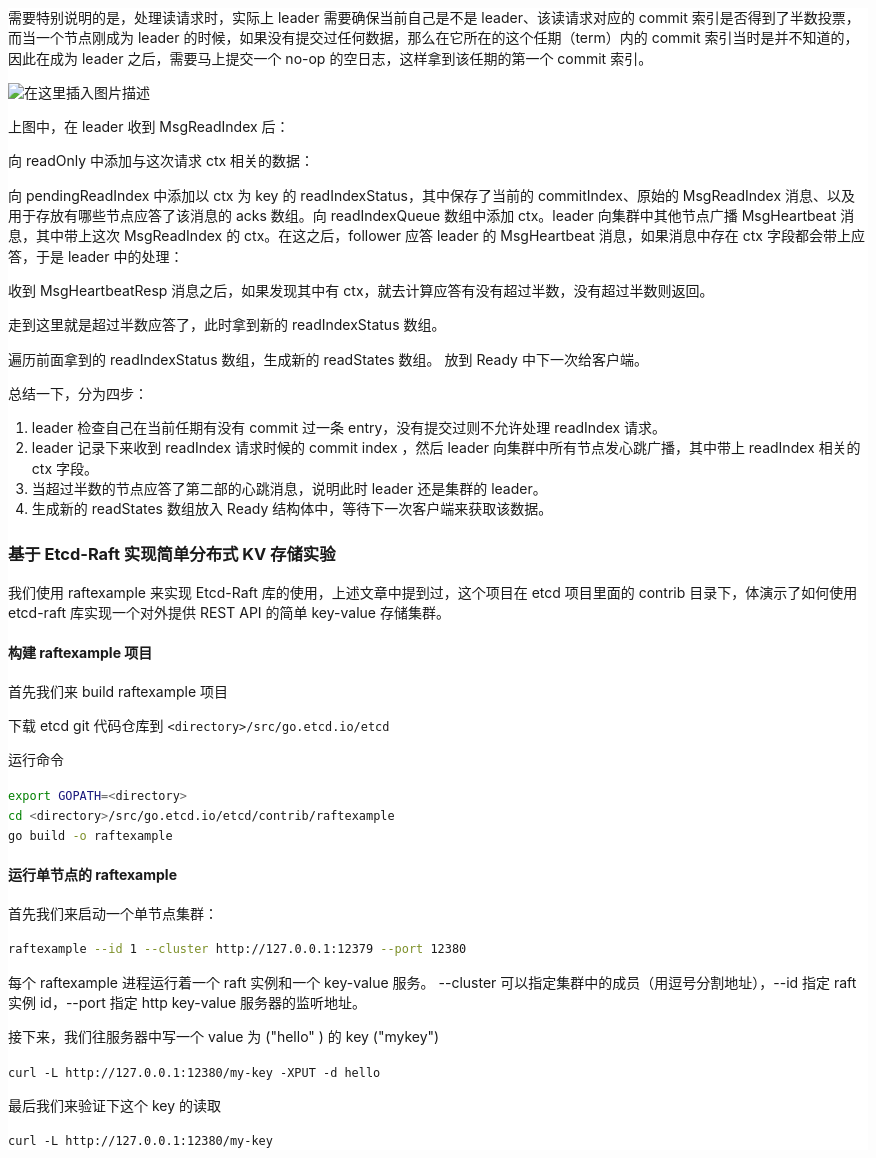 需要特别说明的是，处理读请求时，实际上 leader 需要确保当前自己是不是 leader、该读请求对应的 commit 索引是否得到了半数投票，而当一个节点刚成为 leader 的时候，如果没有提交过任何数据，那么在它所在的这个任期（term）内的 commit 索引当时是并不知道的，因此在成为 leader 之后，需要马上提交一个 no-op 的空日志，这样拿到该任期的第一个 commit 索引。

![在这里插入图片描述](https://images.gitbook.cn/8dfcbb30-24f5-11eb-92b5-afb3bf7a9e76)

上图中，在 leader 收到 MsgReadIndex 后：

向 readOnly 中添加与这次请求 ctx 相关的数据：

向 pendingReadIndex 中添加以 ctx 为 key 的 readIndexStatus，其中保存了当前的 commitIndex、原始的 MsgReadIndex 消息、以及用于存放有哪些节点应答了该消息的 acks 数组。向 readIndexQueue 数组中添加 ctx。leader 向集群中其他节点广播 MsgHeartbeat 消息，其中带上这次 MsgReadIndex 的 ctx。在这之后，follower 应答 leader 的 MsgHeartbeat 消息，如果消息中存在 ctx 字段都会带上应答，于是 leader 中的处理：

收到 MsgHeartbeatResp 消息之后，如果发现其中有 ctx，就去计算应答有没有超过半数，没有超过半数则返回。

走到这里就是超过半数应答了，此时拿到新的 readIndexStatus 数组。

遍历前面拿到的 readIndexStatus 数组，生成新的 readStates 数组。
放到 Ready 中下一次给客户端。

总结一下，分为四步：

1. leader 检查自己在当前任期有没有 commit 过一条 entry，没有提交过则不允许处理 readIndex 请求。
2. leader 记录下来收到 readIndex 请求时候的 commit index ，然后 leader 向集群中所有节点发心跳广播，其中带上 readIndex 相关的 ctx 字段。
3. 当超过半数的节点应答了第二部的心跳消息，说明此时 leader 还是集群的 leader。
4. 生成新的 readStates 数组放入 Ready 结构体中，等待下一次客户端来获取该数据。

### 基于 Etcd-Raft 实现简单分布式 KV 存储实验

我们使用 raftexample 来实现 Etcd-Raft 库的使用，上述文章中提到过，这个项目在 etcd 项目里面的 contrib 目录下，体演示了如何使用 etcd-raft 库实现一个对外提供 REST API 的简单 key-value 存储集群。

#### 构建 raftexample 项目

首先我们来 build raftexample 项目

下载 etcd git 代码仓库到 `<directory>/src/go.etcd.io/etcd` 

运行命令

```sh
export GOPATH=<directory>
cd <directory>/src/go.etcd.io/etcd/contrib/raftexample
go build -o raftexample
```
#### 运行单节点的 raftexample
首先我们来启动一个单节点集群：

```sh
raftexample --id 1 --cluster http://127.0.0.1:12379 --port 12380
```
每个 raftexample 进程运行着一个 raft 实例和一个 key-value 服务。 --cluster 可以指定集群中的成员（用逗号分割地址），--id 指定 raft 实例 id，--port 指定 http key-value 服务器的监听地址。

接下来，我们往服务器中写一个 value 为 ("hello" ) 的 key ("mykey")

```
curl -L http://127.0.0.1:12380/my-key -XPUT -d hello
```
最后我们来验证下这个 key 的读取
```
curl -L http://127.0.0.1:12380/my-key
```

